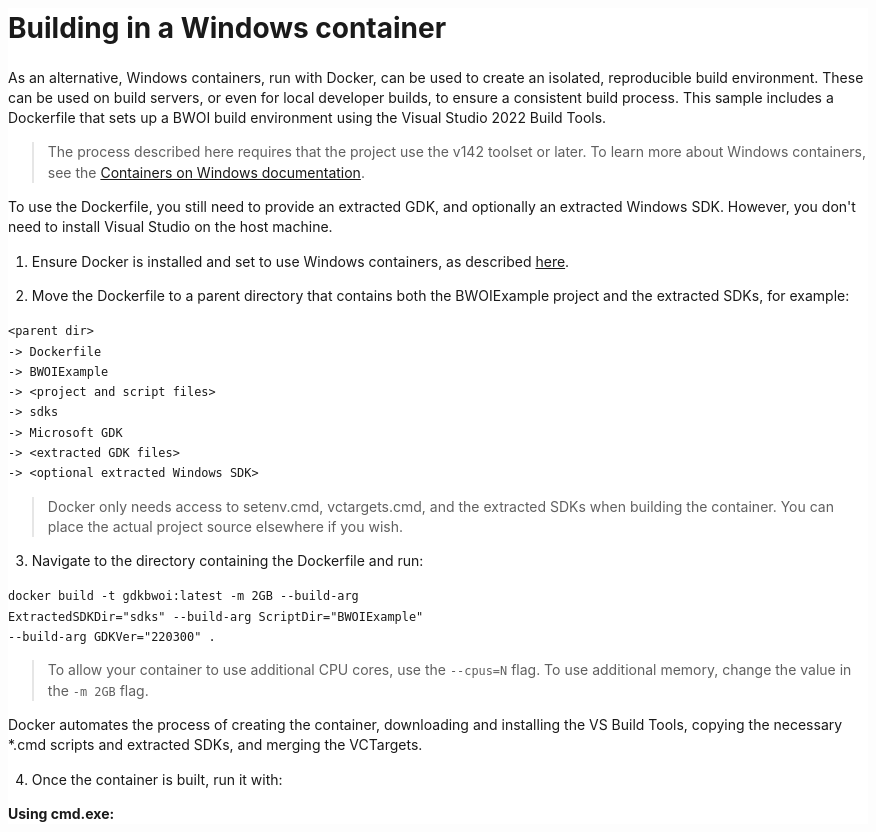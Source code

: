 # Building in a Windows container

As an alternative, Windows containers, run with Docker, can be used to
create an isolated, reproducible build environment. These can be used on
build servers, or even for local developer builds, to ensure a
consistent build process. This sample includes a Dockerfile that sets up
a BWOI build environment using the Visual Studio 2022 Build Tools.

> The process described here requires that the project use the v142 toolset or later. To learn more about Windows containers, see the [Containers on Windows documentation](https://docs.microsoft.com/en-us/virtualization/windowscontainers/).

To use the Dockerfile, you still need to provide an extracted GDK, and
optionally an extracted Windows SDK. However, you don't need to install
Visual Studio on the host machine.

1.  Ensure Docker is installed and set to use Windows containers, as
    described
    [here](https://docs.microsoft.com/en-us/virtualization/windowscontainers/quick-start/set-up-environment).

2.  Move the Dockerfile to a parent directory that contains both the
    BWOIExample project and the extracted SDKs, for example:

```
<parent dir>
-> Dockerfile
-> BWOIExample
-> <project and script files>
-> sdks
-> Microsoft GDK
-> <extracted GDK files>
-> <optional extracted Windows SDK>
```

> Docker only needs access to setenv.cmd, vctargets.cmd, and the extracted SDKs when building the container. You can place the actual project source elsewhere if you wish.


3.  Navigate to the directory containing the Dockerfile and run:

```
docker build -t gdkbwoi:latest -m 2GB --build-arg
ExtractedSDKDir="sdks" --build-arg ScriptDir="BWOIExample"
--build-arg GDKVer="220300" .
```

> To allow your container to use additional CPU cores, use the ``--cpus=N`` flag. To use additional memory, change the value in the ``-m 2GB`` flag.

Docker automates the process of creating the container, downloading and
installing the VS Build Tools, copying the necessary \*.cmd scripts and
extracted SDKs, and merging the VCTargets.

4.  Once the container is built, run it with:

**Using cmd.exe:**
